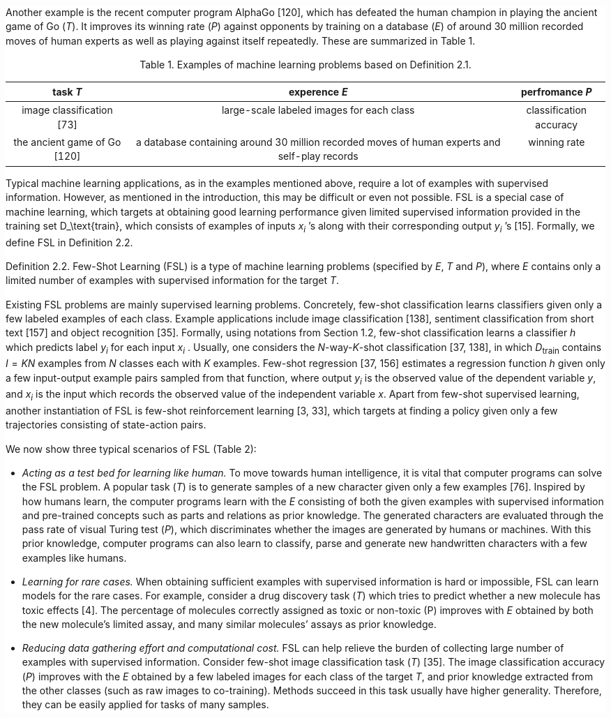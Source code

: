 Another example is the recent computer program AlphaGo [120], which has defeated the human champion in playing the ancient game of Go ($T$). It improves its winning rate ($P$) against opponents by training on a database ($E$) of around 30 million recorded moves of human experts as well as playing against itself repeatedly. These are summarized in Table 1.

<center>Table 1. Examples of machine learning problems based on Definition 2.1.</center>

|           task $T$           |                        experence $E$                         |     perfromance $P$     |
| :--------------------------: | :----------------------------------------------------------: | :---------------------: |
|  image classification [73]   |          large-scale labeled images for each class           | classification accuracy |
| the ancient game of Go [120] | a database containing around 30 million recorded moves of human experts and self-play records |      winning rate       |

Typical machine learning applications, as in the examples mentioned above, require a lot of examples with supervised information. However, as mentioned in the introduction, this may be difficult or even not possible. FSL is a special case of machine learning, which targets at obtaining good learning performance given limited supervised information provided in the training set D_\text{train}, which consists of examples of inputs $x_i$ ’s along with their corresponding output $y_i$ ’s [15]. Formally, we define FSL in Definition 2.2.

Definition 2.2. Few-Shot Learning (FSL) is a type of machine learning problems (specified by $E$, $T$ and $P$), where $E$ contains only a limited number of examples with supervised information for the target $T$.

Existing FSL problems are mainly supervised learning problems. Concretely, few-shot classification learns classifiers given only a few labeled examples of each class. Example applications include image classification [138], sentiment classification from short text [157] and object recognition [35]. Formally, using notations from Section 1.2, few-shot classification learns a classifier $h$ which predicts label $y_i$ for each input $x_i$ . Usually, one considers the $N$-way-$K$-shot classification [37, 138], in which $D_\text{train}$ contains $I = KN$ examples from $N$ classes each with $K$ examples. Few-shot regression [37, 156] estimates a regression function $h$ given only a few input-output example pairs sampled from that function, where output $y_i$ is the observed value of the dependent variable $y$, and $x_i$ is
the input which records the observed value of the independent variable $x$. Apart from few-shot supervised learning, another instantiation of FSL is few-shot reinforcement learning [3, 33], which targets at finding a policy given only a few trajectories consisting of state-action pairs.

We now show three typical scenarios of FSL (Table 2):

- *Acting as a test bed for learning like human.* To move towards human intelligence, it is vital that computer programs can solve the FSL problem. A popular task ($T$) is to generate samples of a new character given only a few examples [76]. Inspired by how humans learn, the computer programs learn with the $E$ consisting of both the given examples with supervised information and pre-trained concepts such as parts and relations as prior knowledge. The generated characters are evaluated through the pass rate of visual Turing test ($P$), which discriminates whether the images are generated by humans or machines. With this prior knowledge, computer programs can also learn to classify, parse and generate new handwritten characters with a few examples like humans.

- *Learning for rare cases.* When obtaining sufficient examples with supervised information is hard or impossible, FSL can learn models for the rare cases. For example, consider a drug discovery task ($T$) which tries to predict whether a new molecule has toxic effects [4]. The percentage of molecules correctly assigned as toxic or non-toxic (P) improves with $E$ obtained by both the new molecule’s limited assay, and many similar molecules’ assays as prior knowledge.

- *Reducing data gathering effort and computational cost.* FSL can help relieve the burden of collecting large number of examples with supervised information. Consider few-shot image classification task ($T$) [35]. The image classification accuracy ($P$) improves with the $E$ obtained by a few labeled images for each class of the target $T$, and prior knowledge extracted from the other classes (such as raw images to co-training). Methods succeed in this task usually have higher generality. Therefore, they can be easily applied for tasks of many samples.

